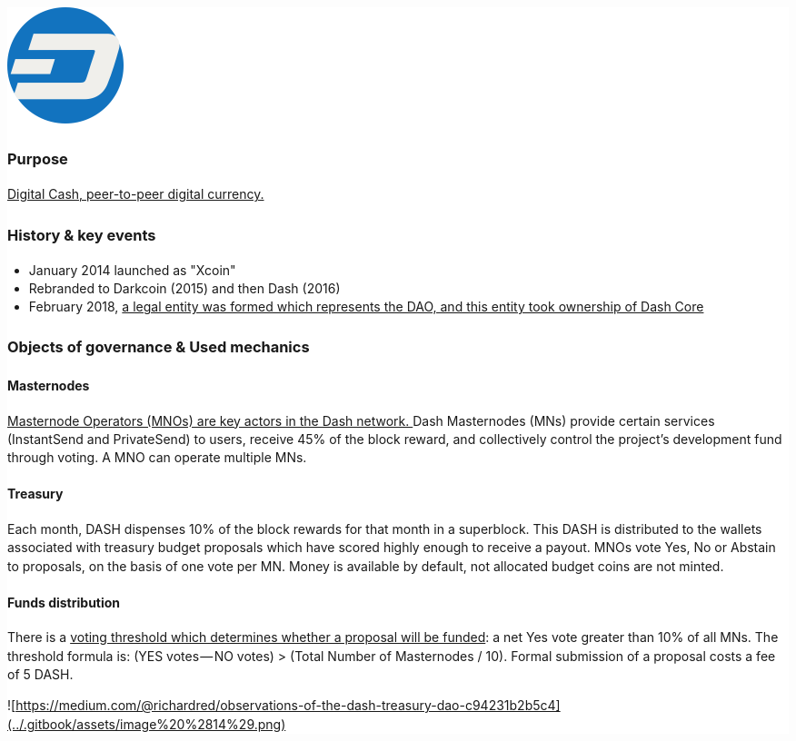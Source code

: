 ![](../.gitbook/assets/008-dash-icon.png)

### Purpose

[Digital Cash, peer-to-peer digital currency.](https://www.dash.org/learning-resources/)

### History & key events

* January 2014 launched as "Xcoin"
* Rebranded to Darkcoin \(2015\) and then Dash \(2016\)
* February 2018, [a legal entity was formed which represents the DAO, and this entity took ownership of Dash Core](https://www.dashforcenews.com/dash-core-group-becomes-first-legally-dao-owned-entity/)

### Objects of governance & Used mechanics 

#### Masternodes

[Masternode Operators \(MNOs\) are key actors in the Dash network. ](https://medium.com/@richardred/observations-of-the-dash-treasury-dao-c94231b2b5c4)Dash Masternodes \(MNs\) provide certain services \(InstantSend and PrivateSend\) to users, receive 45% of the block reward, and collectively control the project’s development fund through voting. A MNO can operate multiple MNs.

#### Treasury

Each month, DASH dispenses 10% of the block rewards for that month in a superblock. This DASH is distributed to the wallets associated with treasury budget proposals which have scored highly enough to receive a payout. MNOs vote Yes, No or Abstain to proposals, on the basis of one vote per MN. Money is available by default, not allocated budget coins are not minted.

#### Funds distribution

There is a [voting threshold which determines whether a proposal will be funded](https://docs.dash.org/en/latest/governance.html#budgets-and-masternode-voting): a net Yes vote greater than 10% of all MNs. The threshold formula is: \(YES votes — NO votes\) &gt; \(Total Number of Masternodes / 10\). Formal submission of a proposal costs a fee of 5 DASH.

![https://medium.com/@richardred/observations-of-the-dash-treasury-dao-c94231b2b5c4](../.gitbook/assets/image%20%2814%29.png)
